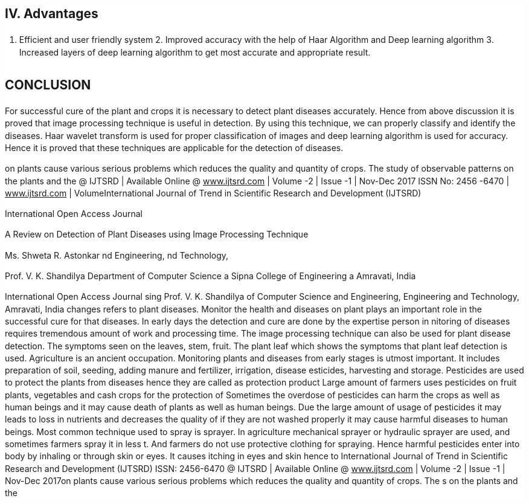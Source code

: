 
## IV. Advantages

1. Efficient and user friendly system 2. Improved accuracy with the help of Haar Algorithm and Deep learning algorithm 3. Increased layers of deep learning algorithm to get most accurate and appropriate result.


## CONCLUSION

For successful cure of the plant and crops it is necessary to detect plant diseases accurately. Hence from above discussion it is proved that image processing technique is useful in detection. By using this technique, we can properly classify and identify the diseases. Haar wavelet transform is used for proper classification of images and deep learning algorithm is used for accuracy. Hence it is proved that these techniques are applicable for the detection of diseases.


on plants cause various serious problems which reduces the quality and quantity of crops. The study of observable patterns on the plants and the @ IJTSRD | Available Online @ www.ijtsrd.com | Volume -2 | Issue -1 | Nov-Dec 2017 ISSN No: 2456 -6470 | www.ijtsrd.com | VolumeInternational Journal of Trend in Scientific 
Research and Development (IJTSRD) 

International Open Access Journal 

A Review on Detection of Plant Diseases using 
Image Processing Technique 

Ms. Shweta R. Astonkar 
nd Engineering, 
nd Technology, 

Prof. V. K. Shandilya 
Department of Computer Science a 
Sipna College of Engineering a 
Amravati, India 




International Open Access Journal sing Prof. V. K. Shandilya of Computer Science and Engineering, Engineering and Technology, Amravati, India changes refers to plant diseases. Monitor the health and diseases on plant plays an important role in the successful cure for that diseases. In early days the detection and cure are done by the expertise person in nitoring of diseases requires tremendous amount of work and processing time. The image processing technique can also be used for plant disease detection. The symptoms seen on the leaves, stem, fruit. The plant leaf which shows the symptoms that plant leaf detection is used. Agriculture is an ancient occupation. Monitoring plants and diseases from early stages is utmost important. It includes preparation of soil, seeding, adding manure and fertilizer, irrigation, disease esticides, harvesting and storage. Pesticides are used to protect the plants from diseases hence they are called as protection product Large amount of farmers uses pesticides on fruit plants, vegetables and cash crops for the protection of Sometimes the overdose of pesticides can harm the crops as well as human beings and it may cause death of plants as well as human beings. Due the large amount of usage of pesticides it may leads to loss in nutrients and decreases the quality of if they are not washed properly it may cause harmful diseases to human beings. Most common technique used to spray is sprayer. In agriculture mechanical sprayer or hydraulic sprayer are used, and sometimes farmers spray it in less t. And farmers do not use protective clothing for spraying. Hence harmful pesticides enter into body by inhaling or through skin or eyes. It causes itching in eyes and skin hence to International Journal of Trend in Scientific Research and Development (IJTSRD) ISSN: 2456-6470 @ IJTSRD | Available Online @ www.ijtsrd.com | Volume -2 | Issue -1 | Nov-Dec 2017on plants cause various serious problems 
which reduces the quality and quantity of crops. The 
s on the plants and the 
